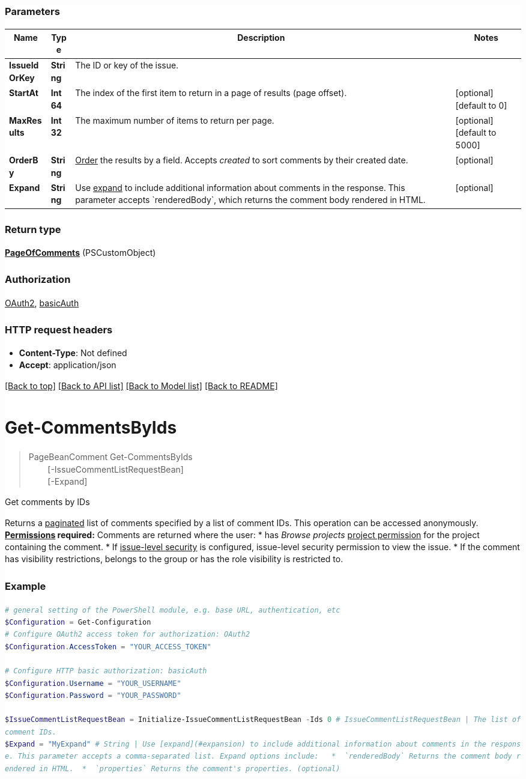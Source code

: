 ### Parameters

Name | Type | Description  | Notes
------------- | ------------- | ------------- | -------------
 **IssueIdOrKey** | **String**| The ID or key of the issue. | 
 **StartAt** | **Int64**| The index of the first item to return in a page of results (page offset). | [optional] [default to 0]
 **MaxResults** | **Int32**| The maximum number of items to return per page. | [optional] [default to 5000]
 **OrderBy** | **String**| [Order](#ordering) the results by a field. Accepts *created* to sort comments by their created date. | [optional] 
 **Expand** | **String**| Use [expand](#expansion) to include additional information about comments in the response. This parameter accepts &#x60;renderedBody&#x60;, which returns the comment body rendered in HTML. | [optional] 

### Return type

[**PageOfComments**](PageOfComments.md) (PSCustomObject)

### Authorization

[OAuth2](../README.md#OAuth2), [basicAuth](../README.md#basicAuth)

### HTTP request headers

 - **Content-Type**: Not defined
 - **Accept**: application/json

[[Back to top]](#) [[Back to API list]](../README.md#documentation-for-api-endpoints) [[Back to Model list]](../README.md#documentation-for-models) [[Back to README]](../README.md)

<a id="Get-CommentsByIds"></a>
# **Get-CommentsByIds**
> PageBeanComment Get-CommentsByIds<br>
> &nbsp;&nbsp;&nbsp;&nbsp;&nbsp;&nbsp;&nbsp;&nbsp;[-IssueCommentListRequestBean] <PSCustomObject><br>
> &nbsp;&nbsp;&nbsp;&nbsp;&nbsp;&nbsp;&nbsp;&nbsp;[-Expand] <String><br>

Get comments by IDs

Returns a [paginated](#pagination) list of comments specified by a list of comment IDs.  This operation can be accessed anonymously.  **[Permissions](#permissions) required:** Comments are returned where the user:   *  has *Browse projects* [project permission](https://confluence.atlassian.com/x/yodKLg) for the project containing the comment.  *  If [issue-level security](https://confluence.atlassian.com/x/J4lKLg) is configured, issue-level security permission to view the issue.  *  If the comment has visibility restrictions, belongs to the group or has the role visibility is restricted to.

### Example
```powershell
# general setting of the PowerShell module, e.g. base URL, authentication, etc
$Configuration = Get-Configuration
# Configure OAuth2 access token for authorization: OAuth2
$Configuration.AccessToken = "YOUR_ACCESS_TOKEN"

# Configure HTTP basic authorization: basicAuth
$Configuration.Username = "YOUR_USERNAME"
$Configuration.Password = "YOUR_PASSWORD"

$IssueCommentListRequestBean = Initialize-IssueCommentListRequestBean -Ids 0 # IssueCommentListRequestBean | The list of comment IDs.
$Expand = "MyExpand" # String | Use [expand](#expansion) to include additional information about comments in the response. This parameter accepts a comma-separated list. Expand options include:   *  `renderedBody` Returns the comment body rendered in HTML.  *  `properties` Returns the comment's properties. (optional)
```